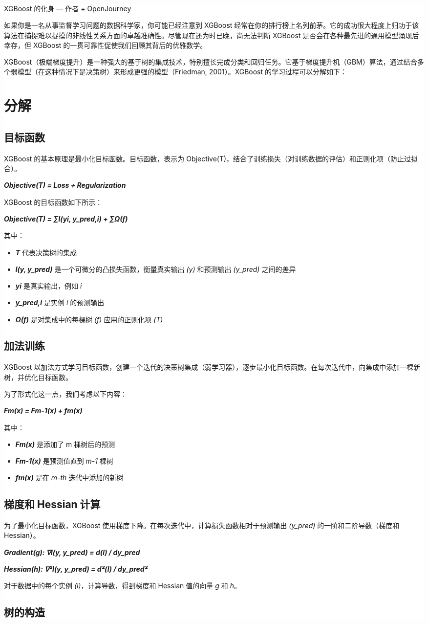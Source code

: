 XGBoost 的化身 — 作者 + OpenJourney

如果你是一名从事监督学习问题的数据科学家，你可能已经注意到 XGBoost 经常在你的排行榜上名列前茅。它的成功很大程度上归功于该算法在捕捉难以捉摸的非线性关系方面的卓越准确性。尽管现在还为时已晚，尚无法判断 XGBoost 是否会在各种最先进的通用模型涌现后幸存，但 XGBoost 的一贯可靠性促使我们回顾其背后的优雅数学。

XGBoost（极端梯度提升）是一种强大的基于树的集成技术，特别擅长完成分类和回归任务。它基于梯度提升机（GBM）算法，通过结合多个弱模型（在这种情况下是决策树）来形成更强的模型（Friedman, 2001）。XGBoost 的学习过程可以分解如下：

# 分解

## 目标函数

XGBoost 的基本原理是最小化目标函数。目标函数，表示为 Objective(T)，结合了训练损失（对训练数据的评估）和正则化项（防止过拟合）。

***Objective(T) = Loss + Regularization***

XGBoost 的目标函数如下所示：

***Objective(T) = ∑l(yi, y_pred,i) + ∑Ω(f)***

其中：

- ***T*** 代表决策树的集成

- ***l(y, y_pred)*** 是一个可微分的凸损失函数，衡量真实输出 *(y)* 和预测输出 *(y_pred)* 之间的差异

- ***yi*** 是真实输出，例如 *i*

- ***y_pred,i*** 是实例 *i* 的预测输出

- ***Ω(f)*** 是对集成中的每棵树 *(f)* 应用的正则化项 *(T)*

## 加法训练

XGBoost 以加法方式学习目标函数，创建一个迭代的决策树集成（弱学习器），逐步最小化目标函数。在每次迭代中，向集成中添加一棵新树，并优化目标函数。

为了形式化这一点，我们考虑以下内容：

***Fm(x) = Fm-1(x) + fm(x)***

其中：

- ***Fm(x)*** 是添加了 m 棵树后的预测

- ***Fm-1(x)*** 是预测值直到 *m-1* 棵树

- ***fm(x)*** 是在 *m-th* 迭代中添加的新树

## 梯度和 Hessian 计算

为了最小化目标函数，XGBoost 使用梯度下降。在每次迭代中，计算损失函数相对于预测输出 *(y_pred)* 的一阶和二阶导数（梯度和 Hessian）。

***Gradient(g): ∇l(y, y_pred) = d(l) / dy_pred***

***Hessian(h): ∇²l(y, y_pred) = d²(l) / dy_pred²***

对于数据中的每个实例 *(i)*，计算导数，得到梯度和 Hessian 值的向量 *g* 和 *h*。

## 树的构造
